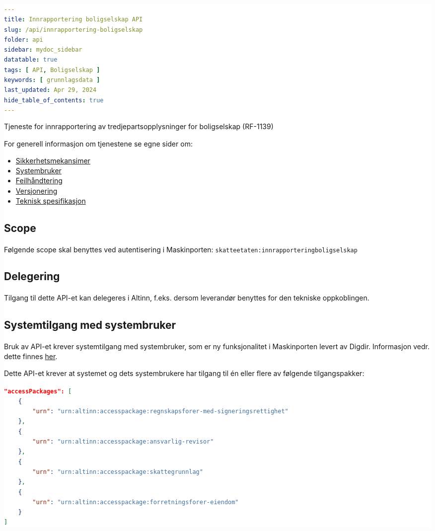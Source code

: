 ```yaml
---
title: Innrapportering boligselskap API
slug: /api/innrapportering-boligselskap
folder: api
sidebar: mydoc_sidebar
datatable: true
tags: [ API, Boligselskap ]
keywords: [ grunnlagsdata ]
last_updated: Apr 29, 2024
hide_table_of_contents: true
---
```


<Summary>Tjeneste for innrapportering av tredjepartsopplysninger for boligselskap (RF-1139)</Summary>

<Tabs underline={true}>
<TabItem headerText="Om tjenesten" itemKey="itemKey-1" default>

For generell informasjon om tjenestene se egne sider om:

* [Sikkerhetsmekansimer](../om/sikkerhet.md)
* [Systembruker](../om/systembruker.md)
* [Feilhåndtering](../om/feil.md)
* [Versjonering](../om/versjoner.md)
* [Teknisk spesifikasjon](../om/tekniskspesifikasjon.md)

## Scope

Følgende scope skal benyttes ved autentisering i Maskinporten: `skatteetaten:innrapporteringboligselskap`

## Delegering

Tilgang til dette API-et kan delegeres i Altinn, f.eks. dersom leverandør benyttes for den tekniske oppkoblingen. 

## Systemtilgang med systembruker

Bruk av API-et krever systemtilgang med systembruker, som er ny funksjonalitet i Maskinporten levert av Digdir.
Informasjon vedr. dette finnes [her](../om/systembruker.md).

Dette API-et krever at systemet og dets systembrukere har tilgang til én eller flere av følgende tilgangspakker:

```json
"accessPackages": [
    {
        "urn": "urn:altinn:accesspackage:regnskapsforer-med-signeringsrettighet"
    },
    {
        "urn": "urn:altinn:accesspackage:ansvarlig-revisor"
    },
    {
        "urn": "urn:altinn:accesspackage:skattegrunnlag"
    },
    {
        "urn": "urn:altinn:accesspackage:forretningsforer-eiendom"
    }
]
```

